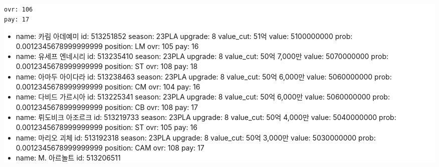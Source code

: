    ovr: 106
    pay: 17
  - name: 카림 아데예미
    id: 513251852
    season: 23PLA
    upgrade: 8
    value_cut: 51억
    value: 5100000000
    prob: 0.0012345678999999999
    position: LM
    ovr: 105
    pay: 16
  - name: 유세프 엔네시리
    id: 513235410
    season: 23PLA
    upgrade: 8
    value_cut: 50억 7,000만
    value: 5070000000
    prob: 0.0012345678999999999
    position: ST
    ovr: 108
    pay: 18
  - name: 아마두 아이다라
    id: 513238463
    season: 23PLA
    upgrade: 8
    value_cut: 50억 6,000만
    value: 5060000000
    prob: 0.0012345678999999999
    position: CM
    ovr: 104
    pay: 16
  - name: 다비드 가르시아
    id: 513225341
    season: 23PLA
    upgrade: 8
    value_cut: 50억 6,000만
    value: 5060000000
    prob: 0.0012345678999999999
    position: CB
    ovr: 108
    pay: 17
  - name: 뤼도비크 아조르크
    id: 513219733
    season: 23PLA
    upgrade: 8
    value_cut: 50억 4,000만
    value: 5040000000
    prob: 0.0012345678999999999
    position: ST
    ovr: 105
    pay: 16
  - name: 마리오 괴체
    id: 513192318
    season: 23PLA
    upgrade: 8
    value_cut: 50억 3,000만
    value: 5030000000
    prob: 0.0012345678999999999
    position: CAM
    ovr: 108
    pay: 17
  - name: M. 아르놀트
    id: 513206511